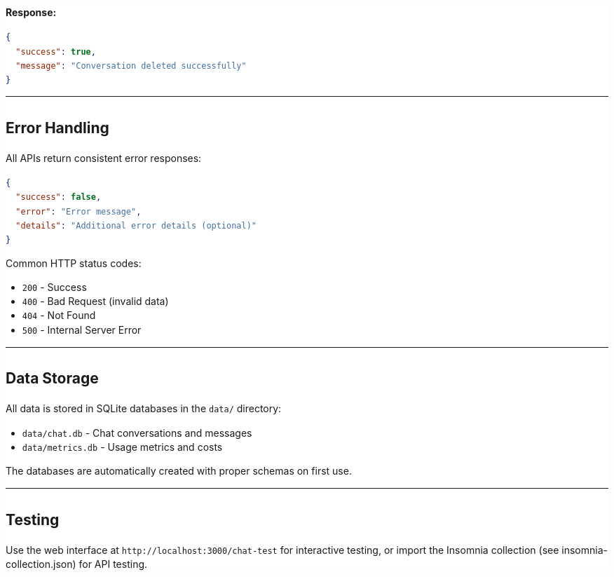 **Response:**
```json
{
  "success": true,
  "message": "Conversation deleted successfully"
}
```

---

## Error Handling

All APIs return consistent error responses:

```json
{
  "success": false,
  "error": "Error message",
  "details": "Additional error details (optional)"
}
```

Common HTTP status codes:
- `200` - Success
- `400` - Bad Request (invalid data)
- `404` - Not Found
- `500` - Internal Server Error

---

## Data Storage

All data is stored in SQLite databases in the `data/` directory:
- `data/chat.db` - Chat conversations and messages
- `data/metrics.db` - Usage metrics and costs

The databases are automatically created with proper schemas on first use.

---

## Testing

Use the web interface at `http://localhost:3000/chat-test` for interactive testing, or import the Insomnia collection (see insomnia-collection.json) for API testing.